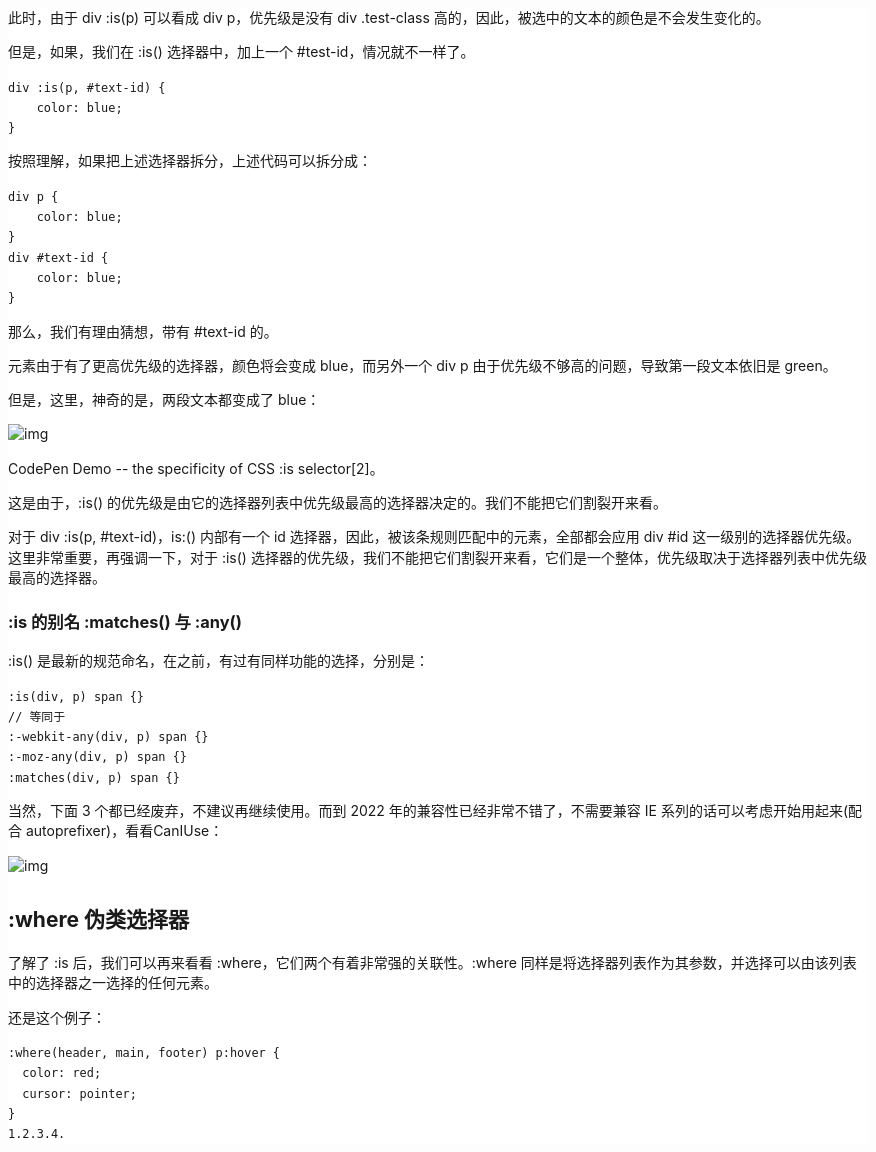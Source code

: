 此时，由于 div :is(p) 可以看成 div p，优先级是没有 div .test-class 高的，因此，被选中的文本的颜色是不会发生变化的。

但是，如果，我们在 :is() 选择器中，加上一个 #test-id，情况就不一样了。

```
div :is(p, #text-id) {
    color: blue;
}
```

按照理解，如果把上述选择器拆分，上述代码可以拆分成：

```
div p {
    color: blue;
}
div #text-id {
    color: blue;
}
```

那么，我们有理由猜想，带有 #text-id 的。<p>元素由于有了更高优先级的选择器，颜色将会变成 blue，而另外一个 div p 由于优先级不够高的问题，导致第一段文本依旧是 green。

但是，这里，神奇的是，两段文本都变成了 blue：

![img](\assets\465e8c4441e6d78c80e7796c3d2cf364ac410e.png)

CodePen Demo -- the specificity of CSS :is selector[2]。

这是由于，:is() 的优先级是由它的选择器列表中优先级最高的选择器决定的。我们不能把它们割裂开来看。

对于 div :is(p, #text-id)，is:() 内部有一个 id 选择器，因此，被该条规则匹配中的元素，全部都会应用 div #id 这一级别的选择器优先级。这里非常重要，再强调一下，对于 :is() 选择器的优先级，我们不能把它们割裂开来看，它们是一个整体，优先级取决于选择器列表中优先级最高的选择器。

### :is 的别名 :matches() 与 :any()

:is() 是最新的规范命名，在之前，有过有同样功能的选择，分别是：

```
:is(div, p) span {}
// 等同于
:-webkit-any(div, p) span {}
:-moz-any(div, p) span {}
:matches(div, p) span {}
```

当然，下面 3 个都已经废弃，不建议再继续使用。而到 2022 年的兼容性已经非常不错了，不需要兼容 IE 系列的话可以考虑开始用起来(配合 autoprefixer)，看看CanIUse：

![img](https://s6.51cto.com/oss/202205/10/d6b1a476102425efff8271bd58967e774b8157.png)

## :where 伪类选择器

了解了 :is 后，我们可以再来看看 :where，它们两个有着非常强的关联性。:where 同样是将选择器列表作为其参数，并选择可以由该列表中的选择器之一选择的任何元素。

还是这个例子：



```
:where(header, main, footer) p:hover {
  color: red;
  cursor: pointer;
}
1.2.3.4.
```
